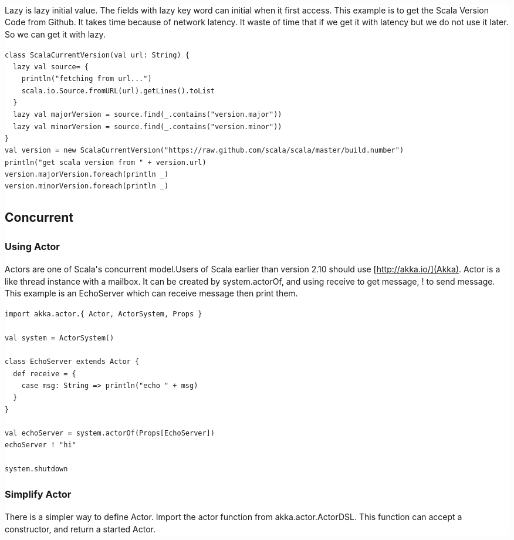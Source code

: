 Lazy is lazy initial value. The fields with lazy key word can initial when it first access.
This example is to get the Scala Version Code from Github. It takes time because of network latency. 
It waste of time that if we get it with latency but we do not use it later.
So we can get it with lazy.

```
class ScalaCurrentVersion(val url: String) {
  lazy val source= {
    println("fetching from url...")
    scala.io.Source.fromURL(url).getLines().toList
  }
  lazy val majorVersion = source.find(_.contains("version.major"))
  lazy val minorVersion = source.find(_.contains("version.minor"))
}
val version = new ScalaCurrentVersion("https://raw.github.com/scala/scala/master/build.number")
println("get scala version from " + version.url)
version.majorVersion.foreach(println _)
version.minorVersion.foreach(println _)
```


## Concurrent

### Using Actor

Actors are one of Scala's concurrent model.Users of Scala earlier than version 2.10 should use [http://akka.io/](Akka).
Actor is a like thread instance with a mailbox.
It can be created by system.actorOf, and using receive to get message, ! to send message.
This example is an EchoServer which can receive message then print them.

```
import akka.actor.{ Actor, ActorSystem, Props }

val system = ActorSystem()

class EchoServer extends Actor {
  def receive = {
    case msg: String => println("echo " + msg)
  }
}

val echoServer = system.actorOf(Props[EchoServer])
echoServer ! "hi"

system.shutdown
```

### Simplify Actor

There is a simpler way to define Actor.
Import the actor function from akka.actor.ActorDSL.
This function can accept a constructor, and return a started Actor.
